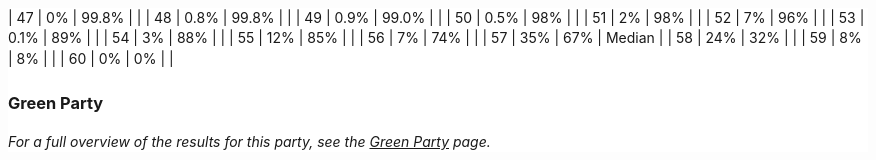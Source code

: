 | 47 | 0% | 99.8% |  |
| 48 | 0.8% | 99.8% |  |
| 49 | 0.9% | 99.0% |  |
| 50 | 0.5% | 98% |  |
| 51 | 2% | 98% |  |
| 52 | 7% | 96% |  |
| 53 | 0.1% | 89% |  |
| 54 | 3% | 88% |  |
| 55 | 12% | 85% |  |
| 56 | 7% | 74% |  |
| 57 | 35% | 67% | Median |
| 58 | 24% | 32% |  |
| 59 | 8% | 8% |  |
| 60 | 0% | 0% |  |

### Green Party

*For a full overview of the results for this party, see the [Green Party](party-greenparty.html) page.*

